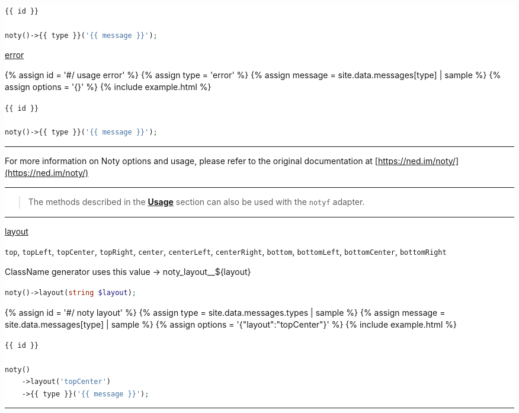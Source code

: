 ```php
{{ id }}

noty()->{{ type }}('{{ message }}');
```

<p id="method-error"><a href="#method-error" class="anchor"><i class="fa-duotone fa-link"></i> error</a></p>

{% assign id = '#/ usage error' %}
{% assign type = 'error' %}
{% assign message = site.data.messages[type] | sample %}
{% assign options = '{}' %}
{% include example.html %}

```php
{{ id }}

noty()->{{ type }}('{{ message }}');
```

---

For more information on Noty options and usage, please refer to the original documentation at [https://ned.im/noty/](https://ned.im/noty/)

---

> The methods described in the **[Usage](/installation/#-usage)** section can also be used with the `notyf` adapter.

---

<p id="method-layout"><a href="#method-layout" class="anchor"><i class="fa-duotone fa-link"></i> layout</a></p>

`top`, `topLeft`, `topCenter`, `topRight`, `center`, `centerLeft`, `centerRight`, `bottom`, `bottomLeft`, `bottomCenter`, `bottomRight` <br />

ClassName generator uses this value → <span class="text-orange-600">noty_layout__${layout}</span>

```php
noty()->layout(string $layout);
```

{% assign id = '#/ noty layout' %}
{% assign type = site.data.messages.types | sample %}
{% assign message = site.data.messages[type] | sample %}
{% assign options = '{"layout":"topCenter"}' %}
{% include example.html %}

```php
{{ id }}

noty()
    ->layout('topCenter')
    ->{{ type }}('{{ message }}');
```

---